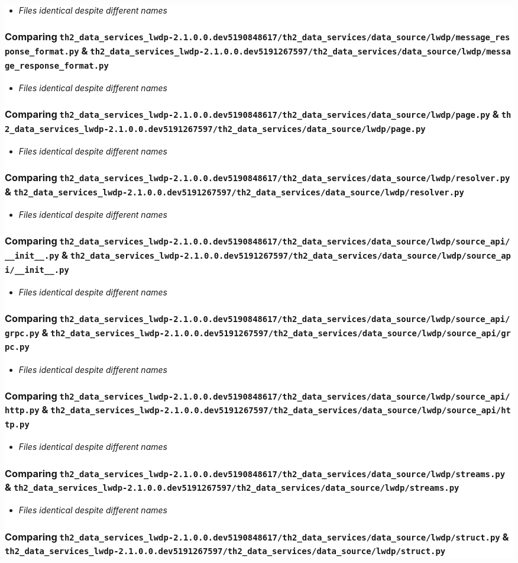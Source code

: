  * *Files identical despite different names*

### Comparing `th2_data_services_lwdp-2.1.0.0.dev5190848617/th2_data_services/data_source/lwdp/message_response_format.py` & `th2_data_services_lwdp-2.1.0.0.dev5191267597/th2_data_services/data_source/lwdp/message_response_format.py`

 * *Files identical despite different names*

### Comparing `th2_data_services_lwdp-2.1.0.0.dev5190848617/th2_data_services/data_source/lwdp/page.py` & `th2_data_services_lwdp-2.1.0.0.dev5191267597/th2_data_services/data_source/lwdp/page.py`

 * *Files identical despite different names*

### Comparing `th2_data_services_lwdp-2.1.0.0.dev5190848617/th2_data_services/data_source/lwdp/resolver.py` & `th2_data_services_lwdp-2.1.0.0.dev5191267597/th2_data_services/data_source/lwdp/resolver.py`

 * *Files identical despite different names*

### Comparing `th2_data_services_lwdp-2.1.0.0.dev5190848617/th2_data_services/data_source/lwdp/source_api/__init__.py` & `th2_data_services_lwdp-2.1.0.0.dev5191267597/th2_data_services/data_source/lwdp/source_api/__init__.py`

 * *Files identical despite different names*

### Comparing `th2_data_services_lwdp-2.1.0.0.dev5190848617/th2_data_services/data_source/lwdp/source_api/grpc.py` & `th2_data_services_lwdp-2.1.0.0.dev5191267597/th2_data_services/data_source/lwdp/source_api/grpc.py`

 * *Files identical despite different names*

### Comparing `th2_data_services_lwdp-2.1.0.0.dev5190848617/th2_data_services/data_source/lwdp/source_api/http.py` & `th2_data_services_lwdp-2.1.0.0.dev5191267597/th2_data_services/data_source/lwdp/source_api/http.py`

 * *Files identical despite different names*

### Comparing `th2_data_services_lwdp-2.1.0.0.dev5190848617/th2_data_services/data_source/lwdp/streams.py` & `th2_data_services_lwdp-2.1.0.0.dev5191267597/th2_data_services/data_source/lwdp/streams.py`

 * *Files identical despite different names*

### Comparing `th2_data_services_lwdp-2.1.0.0.dev5190848617/th2_data_services/data_source/lwdp/struct.py` & `th2_data_services_lwdp-2.1.0.0.dev5191267597/th2_data_services/data_source/lwdp/struct.py`
